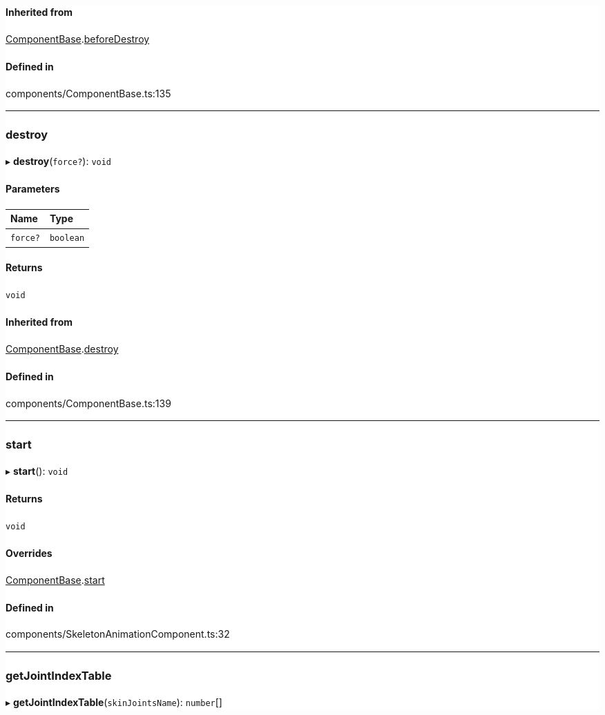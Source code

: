 #### Inherited from

[ComponentBase](ComponentBase.md).[beforeDestroy](ComponentBase.md#beforedestroy)

#### Defined in

components/ComponentBase.ts:135

___

### destroy

▸ **destroy**(`force?`): `void`

#### Parameters

| Name | Type |
| :------ | :------ |
| `force?` | `boolean` |

#### Returns

`void`

#### Inherited from

[ComponentBase](ComponentBase.md).[destroy](ComponentBase.md#destroy)

#### Defined in

components/ComponentBase.ts:139

___

### start

▸ **start**(): `void`

#### Returns

`void`

#### Overrides

[ComponentBase](ComponentBase.md).[start](ComponentBase.md#start)

#### Defined in

components/SkeletonAnimationComponent.ts:32

___

### getJointIndexTable

▸ **getJointIndexTable**(`skinJointsName`): `number`[]
